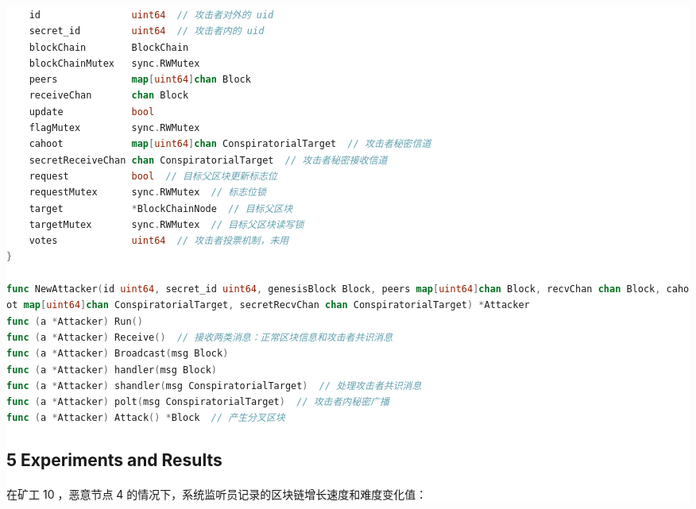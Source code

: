 ```go
	id                uint64  // 攻击者对外的 uid
	secret_id         uint64  // 攻击者内的 uid
	blockChain        BlockChain
	blockChainMutex   sync.RWMutex
	peers             map[uint64]chan Block
	receiveChan       chan Block
	update            bool
	flagMutex         sync.RWMutex
	cahoot            map[uint64]chan ConspiratorialTarget  // 攻击者秘密信道
	secretReceiveChan chan ConspiratorialTarget  // 攻击者秘密接收信道
	request           bool  // 目标父区块更新标志位
	requestMutex      sync.RWMutex  // 标志位锁
	target            *BlockChainNode  // 目标父区块
	targetMutex       sync.RWMutex  // 目标父区块读写锁
	votes             uint64  // 攻击者投票机制，未用
}

func NewAttacker(id uint64, secret_id uint64, genesisBlock Block, peers map[uint64]chan Block, recvChan chan Block, cahoot map[uint64]chan ConspiratorialTarget, secretRecvChan chan ConspiratorialTarget) *Attacker
func (a *Attacker) Run()
func (a *Attacker) Receive()  // 接收两类消息：正常区块信息和攻击者共识消息
func (a *Attacker) Broadcast(msg Block)
func (a *Attacker) handler(msg Block)
func (a *Attacker) shandler(msg ConspiratorialTarget)  // 处理攻击者共识消息
func (a *Attacker) polt(msg ConspiratorialTarget)  // 攻击者内秘密广播
func (a *Attacker) Attack() *Block  // 产生分叉区块
```



## 5 Experiments and Results

在矿工 10 ，恶意节点 4 的情况下，系统监听员记录的区块链增长速度和难度变化值：
